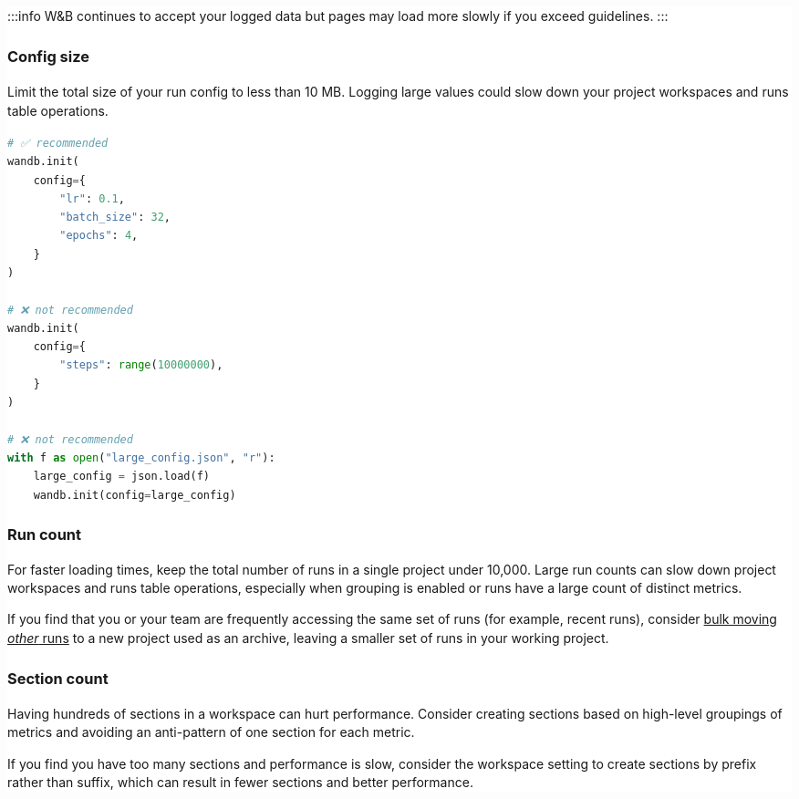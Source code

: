 

:::info
W&B continues to accept your logged data but pages may load more slowly if you exceed guidelines.
:::

### Config size

Limit the total size of your run config to less than 10 MB. Logging large values could slow down your project workspaces and runs table operations.

```python
# ✅ recommended
wandb.init(
    config={
        "lr": 0.1,
        "batch_size": 32,
        "epochs": 4,
    }
)

# ❌ not recommended
wandb.init(
    config={
        "steps": range(10000000),
    }
)

# ❌ not recommended
with f as open("large_config.json", "r"):
    large_config = json.load(f)
    wandb.init(config=large_config)
```

### Run count

For faster loading times, keep the total number of runs in a single project under 10,000. Large run counts can slow down project workspaces and runs table operations, especially when grouping is enabled or runs have a large count of distinct metrics.

If you find that you or your team are frequently accessing the same set of runs (for example, recent runs), consider [bulk moving _other_ runs](/guides/app/features/runs-table#move-runs-between-projects) to a new project used as an archive, leaving a smaller set of runs in your working project.

### Section count

Having hundreds of sections in a workspace can hurt performance. Consider creating sections based on high-level groupings of metrics and avoiding an anti-pattern of one section for each metric.

If you find you have too many sections and performance is slow, consider the workspace setting to create sections by prefix rather than suffix, which can result in fewer sections and better performance.
